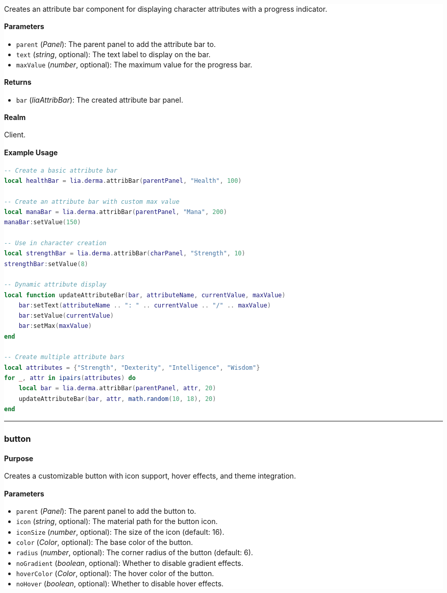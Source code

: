 Creates an attribute bar component for displaying character attributes with a progress indicator.

**Parameters**

* `parent` (*Panel*): The parent panel to add the attribute bar to.
* `text` (*string*, optional): The text label to display on the bar.
* `maxValue` (*number*, optional): The maximum value for the progress bar.

**Returns**

* `bar` (*liaAttribBar*): The created attribute bar panel.

**Realm**

Client.

**Example Usage**

```lua
-- Create a basic attribute bar
local healthBar = lia.derma.attribBar(parentPanel, "Health", 100)

-- Create an attribute bar with custom max value
local manaBar = lia.derma.attribBar(parentPanel, "Mana", 200)
manaBar:setValue(150)

-- Use in character creation
local strengthBar = lia.derma.attribBar(charPanel, "Strength", 10)
strengthBar:setValue(8)

-- Dynamic attribute display
local function updateAttributeBar(bar, attributeName, currentValue, maxValue)
    bar:setText(attributeName .. ": " .. currentValue .. "/" .. maxValue)
    bar:setValue(currentValue)
    bar:setMax(maxValue)
end

-- Create multiple attribute bars
local attributes = {"Strength", "Dexterity", "Intelligence", "Wisdom"}
for _, attr in ipairs(attributes) do
    local bar = lia.derma.attribBar(parentPanel, attr, 20)
    updateAttributeBar(bar, attr, math.random(10, 18), 20)
end
```

---

### button

**Purpose**

Creates a customizable button with icon support, hover effects, and theme integration.

**Parameters**

* `parent` (*Panel*): The parent panel to add the button to.
* `icon` (*string*, optional): The material path for the button icon.
* `iconSize` (*number*, optional): The size of the icon (default: 16).
* `color` (*Color*, optional): The base color of the button.
* `radius` (*number*, optional): The corner radius of the button (default: 6).
* `noGradient` (*boolean*, optional): Whether to disable gradient effects.
* `hoverColor` (*Color*, optional): The hover color of the button.
* `noHover` (*boolean*, optional): Whether to disable hover effects.
